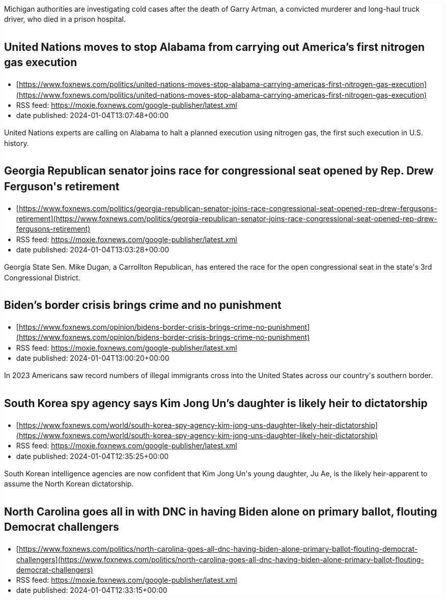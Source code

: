 Michigan authorities are investigating cold cases after the death of Garry Artman, a convicted murderer and long-haul truck driver, who died in a prison hospital.

## United Nations moves to stop Alabama from carrying out America’s first nitrogen gas execution
 - [https://www.foxnews.com/politics/united-nations-moves-stop-alabama-carrying-americas-first-nitrogen-gas-execution](https://www.foxnews.com/politics/united-nations-moves-stop-alabama-carrying-americas-first-nitrogen-gas-execution)
 - RSS feed: https://moxie.foxnews.com/google-publisher/latest.xml
 - date published: 2024-01-04T13:07:48+00:00

United Nations experts are calling on Alabama to halt a planned execution using nitrogen gas, the first such execution in U.S. history.

## Georgia Republican senator joins race for congressional seat opened by Rep. Drew Ferguson's retirement
 - [https://www.foxnews.com/politics/georgia-republican-senator-joins-race-congressional-seat-opened-rep-drew-fergusons-retirement](https://www.foxnews.com/politics/georgia-republican-senator-joins-race-congressional-seat-opened-rep-drew-fergusons-retirement)
 - RSS feed: https://moxie.foxnews.com/google-publisher/latest.xml
 - date published: 2024-01-04T13:03:28+00:00

Georgia State Sen. Mike Dugan, a Carrollton Republican, has entered the race for the open congressional seat in the state&apos;s 3rd Congressional District.

## Biden’s border crisis brings crime and no punishment
 - [https://www.foxnews.com/opinion/bidens-border-crisis-brings-crime-no-punishment](https://www.foxnews.com/opinion/bidens-border-crisis-brings-crime-no-punishment)
 - RSS feed: https://moxie.foxnews.com/google-publisher/latest.xml
 - date published: 2024-01-04T13:00:20+00:00

In 2023 Americans saw record numbers of illegal immigrants cross into the United States across our country&apos;s southern border.

## South Korea spy agency says Kim Jong Un’s daughter is likely heir to dictatorship
 - [https://www.foxnews.com/world/south-korea-spy-agency-kim-jong-uns-daughter-likely-heir-dictatorship](https://www.foxnews.com/world/south-korea-spy-agency-kim-jong-uns-daughter-likely-heir-dictatorship)
 - RSS feed: https://moxie.foxnews.com/google-publisher/latest.xml
 - date published: 2024-01-04T12:35:25+00:00

South Korean intelligence agencies are now confident that Kim Jong Un&apos;s young daughter, Ju Ae, is the likely heir-apparent to assume the North Korean dictatorship.

## North Carolina goes all in with DNC in having Biden alone on primary ballot, flouting Democrat challengers
 - [https://www.foxnews.com/politics/north-carolina-goes-all-dnc-having-biden-alone-primary-ballot-flouting-democrat-challengers](https://www.foxnews.com/politics/north-carolina-goes-all-dnc-having-biden-alone-primary-ballot-flouting-democrat-challengers)
 - RSS feed: https://moxie.foxnews.com/google-publisher/latest.xml
 - date published: 2024-01-04T12:33:15+00:00
